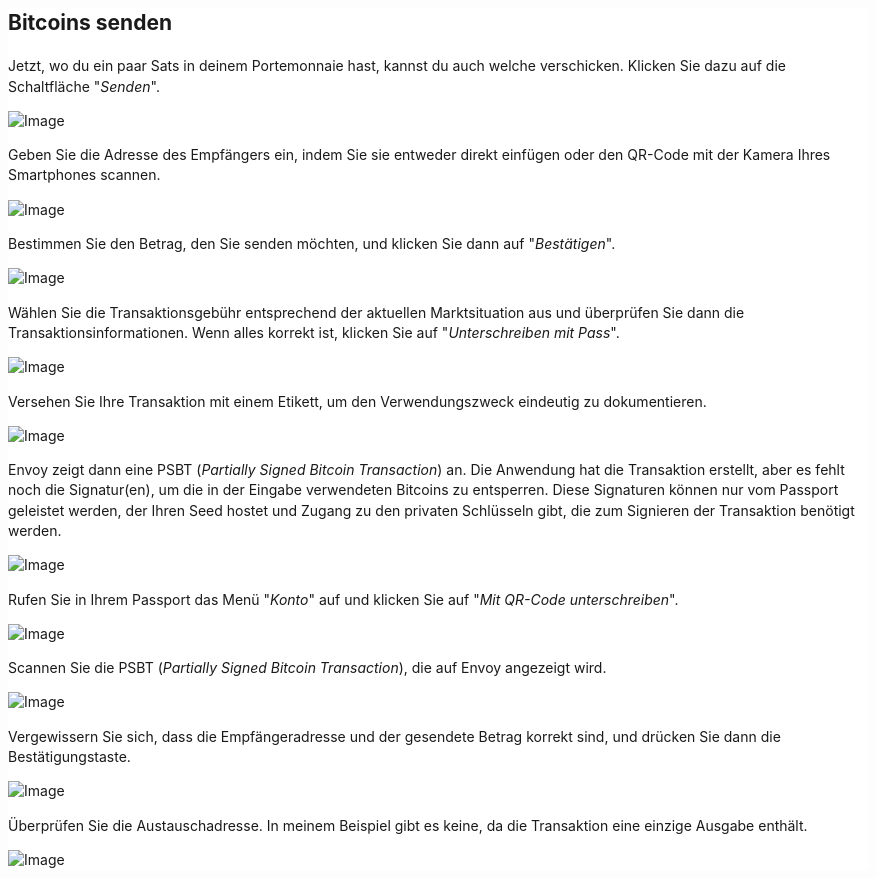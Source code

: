 ## Bitcoins senden

Jetzt, wo du ein paar Sats in deinem Portemonnaie hast, kannst du auch welche verschicken. Klicken Sie dazu auf die Schaltfläche "*Senden*".

![Image](assets/fr/78.webp)

Geben Sie die Adresse des Empfängers ein, indem Sie sie entweder direkt einfügen oder den QR-Code mit der Kamera Ihres Smartphones scannen.

![Image](assets/fr/79.webp)

Bestimmen Sie den Betrag, den Sie senden möchten, und klicken Sie dann auf "*Bestätigen*".

![Image](assets/fr/80.webp)

Wählen Sie die Transaktionsgebühr entsprechend der aktuellen Marktsituation aus und überprüfen Sie dann die Transaktionsinformationen. Wenn alles korrekt ist, klicken Sie auf "*Unterschreiben mit Pass*".

![Image](assets/fr/81.webp)

Versehen Sie Ihre Transaktion mit einem Etikett, um den Verwendungszweck eindeutig zu dokumentieren.

![Image](assets/fr/82.webp)

Envoy zeigt dann eine PSBT (*Partially Signed Bitcoin Transaction*) an. Die Anwendung hat die Transaktion erstellt, aber es fehlt noch die Signatur(en), um die in der Eingabe verwendeten Bitcoins zu entsperren. Diese Signaturen können nur vom Passport geleistet werden, der Ihren Seed hostet und Zugang zu den privaten Schlüsseln gibt, die zum Signieren der Transaktion benötigt werden.

![Image](assets/fr/83.webp)

Rufen Sie in Ihrem Passport das Menü "*Konto*" auf und klicken Sie auf "*Mit QR-Code unterschreiben*".

![Image](assets/fr/84.webp)

Scannen Sie die PSBT (*Partially Signed Bitcoin Transaction*), die auf Envoy angezeigt wird.

![Image](assets/fr/85.webp)

Vergewissern Sie sich, dass die Empfängeradresse und der gesendete Betrag korrekt sind, und drücken Sie dann die Bestätigungstaste.

![Image](assets/fr/86.webp)

Überprüfen Sie die Austauschadresse. In meinem Beispiel gibt es keine, da die Transaktion eine einzige Ausgabe enthält.

![Image](assets/fr/87.webp)
